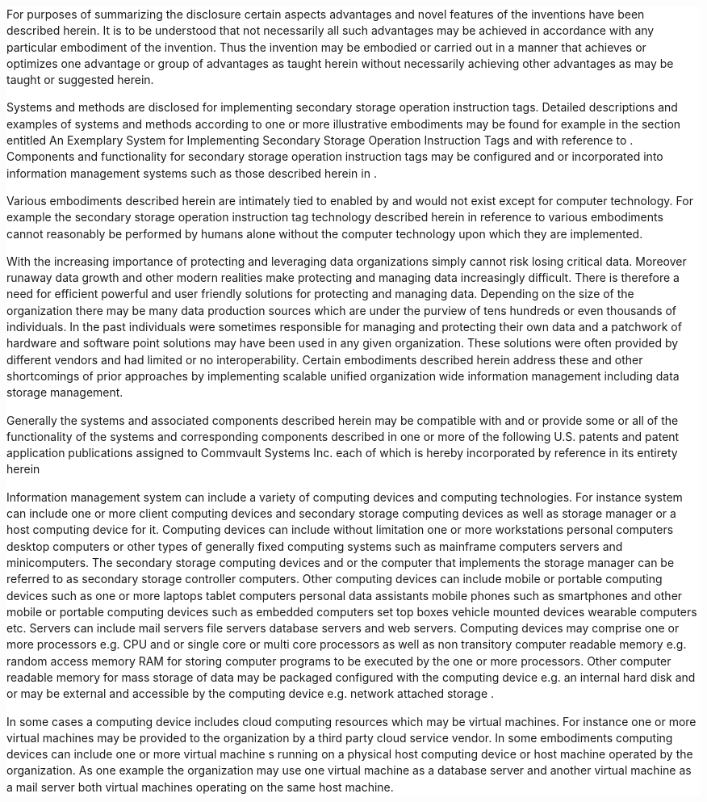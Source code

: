 For purposes of summarizing the disclosure certain aspects advantages and novel features of the inventions have been described herein. It is to be understood that not necessarily all such advantages may be achieved in accordance with any particular embodiment of the invention. Thus the invention may be embodied or carried out in a manner that achieves or optimizes one advantage or group of advantages as taught herein without necessarily achieving other advantages as may be taught or suggested herein.

Systems and methods are disclosed for implementing secondary storage operation instruction tags. Detailed descriptions and examples of systems and methods according to one or more illustrative embodiments may be found for example in the section entitled An Exemplary System for Implementing Secondary Storage Operation Instruction Tags and with reference to . Components and functionality for secondary storage operation instruction tags may be configured and or incorporated into information management systems such as those described herein in .

Various embodiments described herein are intimately tied to enabled by and would not exist except for computer technology. For example the secondary storage operation instruction tag technology described herein in reference to various embodiments cannot reasonably be performed by humans alone without the computer technology upon which they are implemented.

With the increasing importance of protecting and leveraging data organizations simply cannot risk losing critical data. Moreover runaway data growth and other modern realities make protecting and managing data increasingly difficult. There is therefore a need for efficient powerful and user friendly solutions for protecting and managing data. Depending on the size of the organization there may be many data production sources which are under the purview of tens hundreds or even thousands of individuals. In the past individuals were sometimes responsible for managing and protecting their own data and a patchwork of hardware and software point solutions may have been used in any given organization. These solutions were often provided by different vendors and had limited or no interoperability. Certain embodiments described herein address these and other shortcomings of prior approaches by implementing scalable unified organization wide information management including data storage management.

Generally the systems and associated components described herein may be compatible with and or provide some or all of the functionality of the systems and corresponding components described in one or more of the following U.S. patents and patent application publications assigned to Commvault Systems Inc. each of which is hereby incorporated by reference in its entirety herein 

Information management system can include a variety of computing devices and computing technologies. For instance system can include one or more client computing devices and secondary storage computing devices as well as storage manager or a host computing device for it. Computing devices can include without limitation one or more workstations personal computers desktop computers or other types of generally fixed computing systems such as mainframe computers servers and minicomputers. The secondary storage computing devices and or the computer that implements the storage manager can be referred to as secondary storage controller computers. Other computing devices can include mobile or portable computing devices such as one or more laptops tablet computers personal data assistants mobile phones such as smartphones and other mobile or portable computing devices such as embedded computers set top boxes vehicle mounted devices wearable computers etc. Servers can include mail servers file servers database servers and web servers. Computing devices may comprise one or more processors e.g. CPU and or single core or multi core processors as well as non transitory computer readable memory e.g. random access memory RAM for storing computer programs to be executed by the one or more processors. Other computer readable memory for mass storage of data may be packaged configured with the computing device e.g. an internal hard disk and or may be external and accessible by the computing device e.g. network attached storage .

In some cases a computing device includes cloud computing resources which may be virtual machines. For instance one or more virtual machines may be provided to the organization by a third party cloud service vendor. In some embodiments computing devices can include one or more virtual machine s running on a physical host computing device or host machine operated by the organization. As one example the organization may use one virtual machine as a database server and another virtual machine as a mail server both virtual machines operating on the same host machine.
